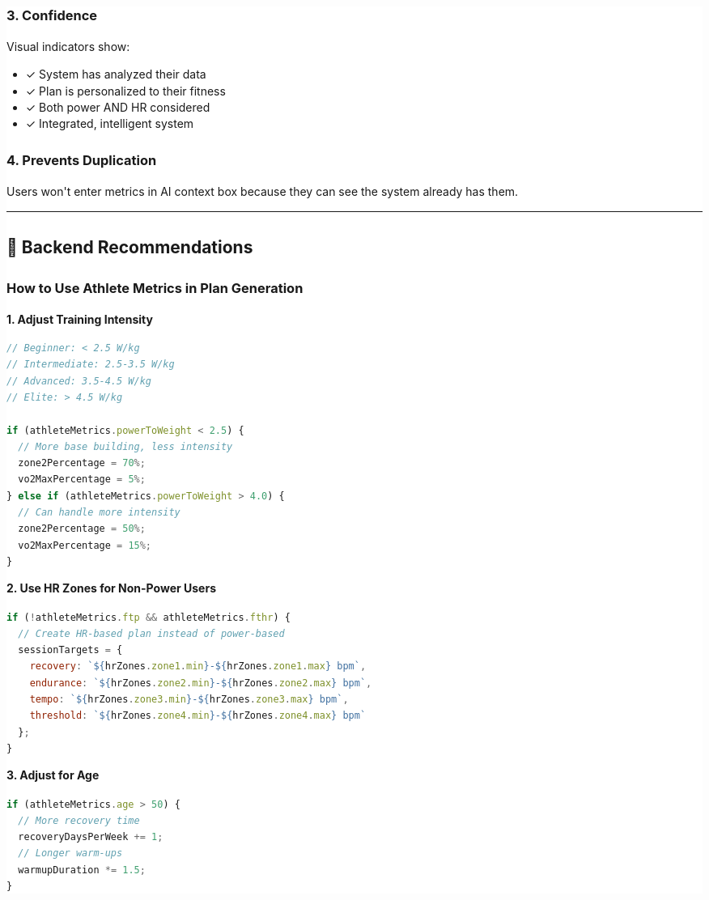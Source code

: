### 3. **Confidence**
Visual indicators show:
- ✓ System has analyzed their data
- ✓ Plan is personalized to their fitness
- ✓ Both power AND HR considered
- ✓ Integrated, intelligent system

### 4. **Prevents Duplication**
Users won't enter metrics in AI context box because they can see the system already has them.

---

## 🚀 Backend Recommendations

### How to Use Athlete Metrics in Plan Generation

**1. Adjust Training Intensity**
```javascript
// Beginner: < 2.5 W/kg
// Intermediate: 2.5-3.5 W/kg
// Advanced: 3.5-4.5 W/kg
// Elite: > 4.5 W/kg

if (athleteMetrics.powerToWeight < 2.5) {
  // More base building, less intensity
  zone2Percentage = 70%;
  vo2MaxPercentage = 5%;
} else if (athleteMetrics.powerToWeight > 4.0) {
  // Can handle more intensity
  zone2Percentage = 50%;
  vo2MaxPercentage = 15%;
}
```

**2. Use HR Zones for Non-Power Users**
```javascript
if (!athleteMetrics.ftp && athleteMetrics.fthr) {
  // Create HR-based plan instead of power-based
  sessionTargets = {
    recovery: `${hrZones.zone1.min}-${hrZones.zone1.max} bpm`,
    endurance: `${hrZones.zone2.min}-${hrZones.zone2.max} bpm`,
    tempo: `${hrZones.zone3.min}-${hrZones.zone3.max} bpm`,
    threshold: `${hrZones.zone4.min}-${hrZones.zone4.max} bpm`
  };
}
```

**3. Adjust for Age**
```javascript
if (athleteMetrics.age > 50) {
  // More recovery time
  recoveryDaysPerWeek += 1;
  // Longer warm-ups
  warmupDuration *= 1.5;
}
```
